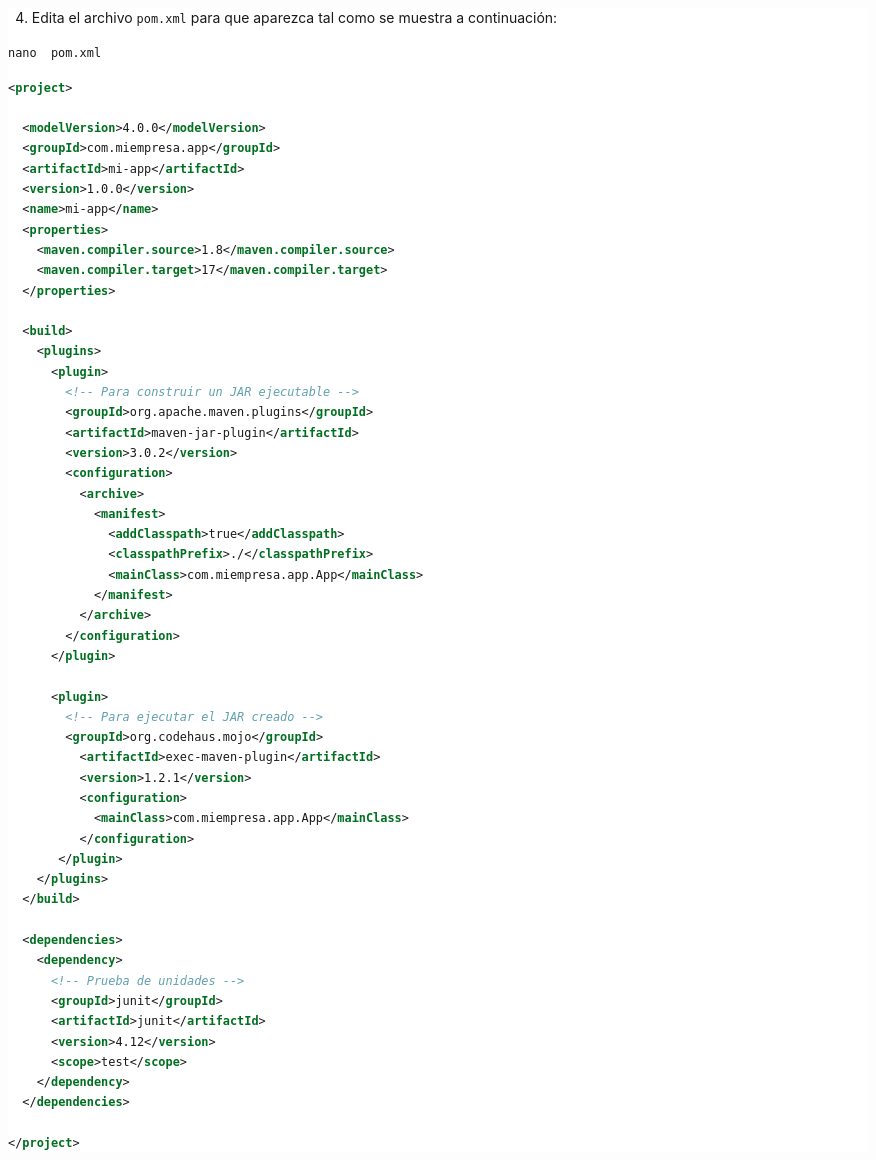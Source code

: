 4. Edita el archivo `pom.xml` para que aparezca tal como se muestra a continuación:

```
nano  pom.xml
```

```xml
<project>

  <modelVersion>4.0.0</modelVersion>
  <groupId>com.miempresa.app</groupId>
  <artifactId>mi-app</artifactId>
  <version>1.0.0</version>
  <name>mi-app</name>
  <properties>
    <maven.compiler.source>1.8</maven.compiler.source>
    <maven.compiler.target>17</maven.compiler.target>
  </properties>

  <build>
    <plugins>
      <plugin>
        <!-- Para construir un JAR ejecutable -->
        <groupId>org.apache.maven.plugins</groupId>
        <artifactId>maven-jar-plugin</artifactId>
        <version>3.0.2</version>
        <configuration>
          <archive>   
            <manifest>
              <addClasspath>true</addClasspath>
              <classpathPrefix>./</classpathPrefix>
              <mainClass>com.miempresa.app.App</mainClass>
            </manifest>
          </archive>
        </configuration>
      </plugin>

      <plugin>
        <!-- Para ejecutar el JAR creado --> 
        <groupId>org.codehaus.mojo</groupId>
          <artifactId>exec-maven-plugin</artifactId>
          <version>1.2.1</version>
          <configuration>
            <mainClass>com.miempresa.app.App</mainClass>
          </configuration>
       </plugin>
    </plugins>
  </build>

  <dependencies>
    <dependency>
      <!-- Prueba de unidades -->
      <groupId>junit</groupId>
      <artifactId>junit</artifactId>
      <version>4.12</version>
      <scope>test</scope>
    </dependency>
  </dependencies>

</project>

```
